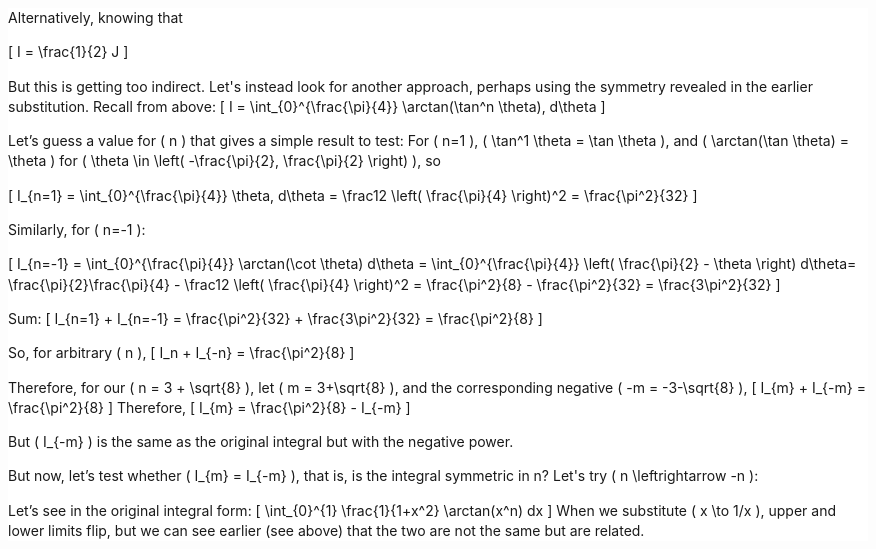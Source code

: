 Alternatively, knowing that

\[
I = \frac{1}{2} J
\]

But this is getting too indirect. Let's instead look for another approach, perhaps using the symmetry revealed in the earlier substitution. Recall from above:
\[
I = \int_{0}^{\frac{\pi}{4}} \arctan(\tan^n \theta)\, d\theta
\]

Let’s guess a value for \( n \) that gives a simple result to test: For \( n=1 \), \( \tan^1 \theta = \tan \theta \), and \( \arctan(\tan \theta) = \theta \) for \( \theta \in \left( -\frac{\pi}{2}, \frac{\pi}{2} \right) \), so

\[
I_{n=1} = \int_{0}^{\frac{\pi}{4}} \theta\, d\theta = \frac12 \left( \frac{\pi}{4} \right)^2 = \frac{\pi^2}{32}
\]

Similarly, for \( n=-1 \):

\[
I_{n=-1} = \int_{0}^{\frac{\pi}{4}} \arctan(\cot \theta) d\theta
= \int_{0}^{\frac{\pi}{4}} \left( \frac{\pi}{2} - \theta \right) d\theta= \frac{\pi}{2}\frac{\pi}{4} - \frac12 \left( \frac{\pi}{4} \right)^2 = \frac{\pi^2}{8} - \frac{\pi^2}{32} = \frac{3\pi^2}{32}
\]

Sum:
\[
I_{n=1} + I_{n=-1} = \frac{\pi^2}{32} + \frac{3\pi^2}{32} = \frac{\pi^2}{8}
\]

So, for arbitrary \( n \),
\[
I_n + I_{-n} = \frac{\pi^2}{8}
\]

Therefore, for our \( n = 3 + \sqrt{8} \), let \( m = 3+\sqrt{8} \), and the corresponding negative \( -m = -3-\sqrt{8} \),
\[
I_{m} + I_{-m} = \frac{\pi^2}{8}
\]
Therefore,
\[
I_{m} = \frac{\pi^2}{8} - I_{-m}
\]

But \( I_{-m} \) is the same as the original integral but with the negative power.

But now, let’s test whether \( I_{m} = I_{-m} \), that is, is the integral symmetric in n? Let's try \( n \leftrightarrow -n \):

Let’s see in the original integral form:
\[
\int_{0}^{1} \frac{1}{1+x^2} \arctan(x^n) dx
\]
When we substitute \( x \to 1/x \), upper and lower limits flip, but we can see earlier (see above) that the two are not the same but are related.
